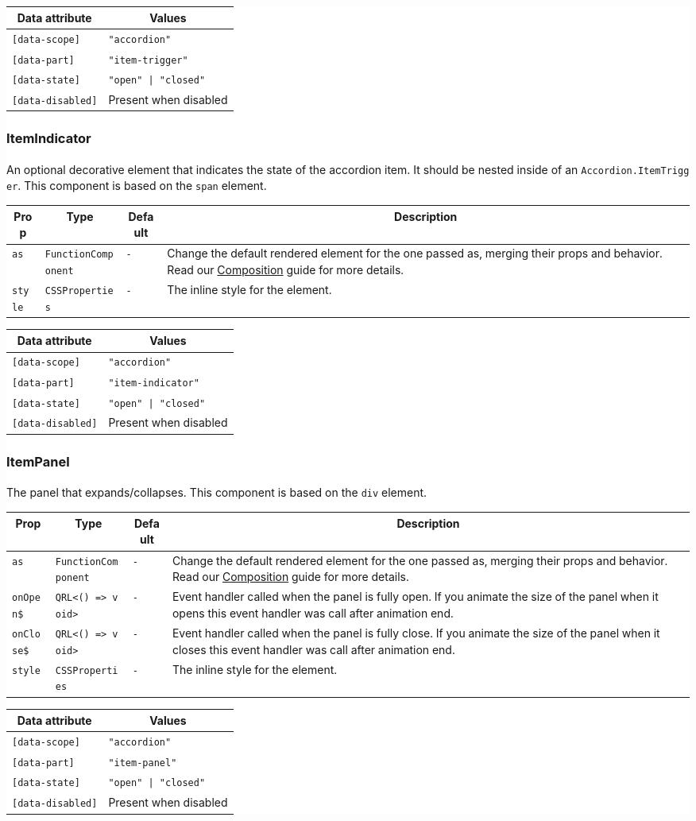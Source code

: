 | Data attribute    | Values                |
| ----------------- | --------------------- |
| `[data-scope]`    | `"accordion"`         |
| `[data-part]`     | `"item-trigger"`      |
| `[data-state]`    | `"open" \| "closed"`  |
| `[data-disabled]` | Present when disabled |

### ItemIndicator

An optional decorative element that indicates the state of the accordion item. It should be nested inside of an `Accordion.ItemTrigger`. This component is based on the `span` element.

| Prop    | Type                | Default | Description                                                                                                                                                                                                                             |
| ------- | ------------------- | ------- | --------------------------------------------------------------------------------------------------------------------------------------------------------------------------------------------------------------------------------------- |
| `as`    | `FunctionComponent` | `-`     | Change the default rendered element for the one passed as, merging their props and behavior. Read our [Composition](https://github.com/ZAHON/qwik-primitives/blob/main/packages/primitives/docs/composition.md) guide for more details. |
| `style` | `CSSProperties`     | `-`     | The inline style for the element.                                                                                                                                                                                                       |

| Data attribute    | Values                |
| ----------------- | --------------------- |
| `[data-scope]`    | `"accordion"`         |
| `[data-part]`     | `"item-indicator"`    |
| `[data-state]`    | `"open" \| "closed"`  |
| `[data-disabled]` | Present when disabled |

### ItemPanel

The panel that expands/collapses. This component is based on the `div` element.

| Prop       | Type                | Default | Description                                                                                                                                                                                                                             |
| ---------- | ------------------- | ------- | --------------------------------------------------------------------------------------------------------------------------------------------------------------------------------------------------------------------------------------- |
| `as`       | `FunctionComponent` | `-`     | Change the default rendered element for the one passed as, merging their props and behavior. Read our [Composition](https://github.com/ZAHON/qwik-primitives/blob/main/packages/primitives/docs/composition.md) guide for more details. |
| `onOpen$`  | `QRL<() => void>`   | `-`     | Event handler called when the panel is fully open. If you animate the size of the panel when it opens this event handler was call after animation end.                                                                                  |
| `onClose$` | `QRL<() => void>`   | `-`     | Event handler called when the panel is fully close. If you animate the size of the panel when it closes this event handler was call after animation end.                                                                                |
| `style`    | `CSSProperties`     | `-`     | The inline style for the element.                                                                                                                                                                                                       |

| Data attribute    | Values                |
| ----------------- | --------------------- |
| `[data-scope]`    | `"accordion"`         |
| `[data-part]`     | `"item-panel"`        |
| `[data-state]`    | `"open" \| "closed"`  |
| `[data-disabled]` | Present when disabled |

